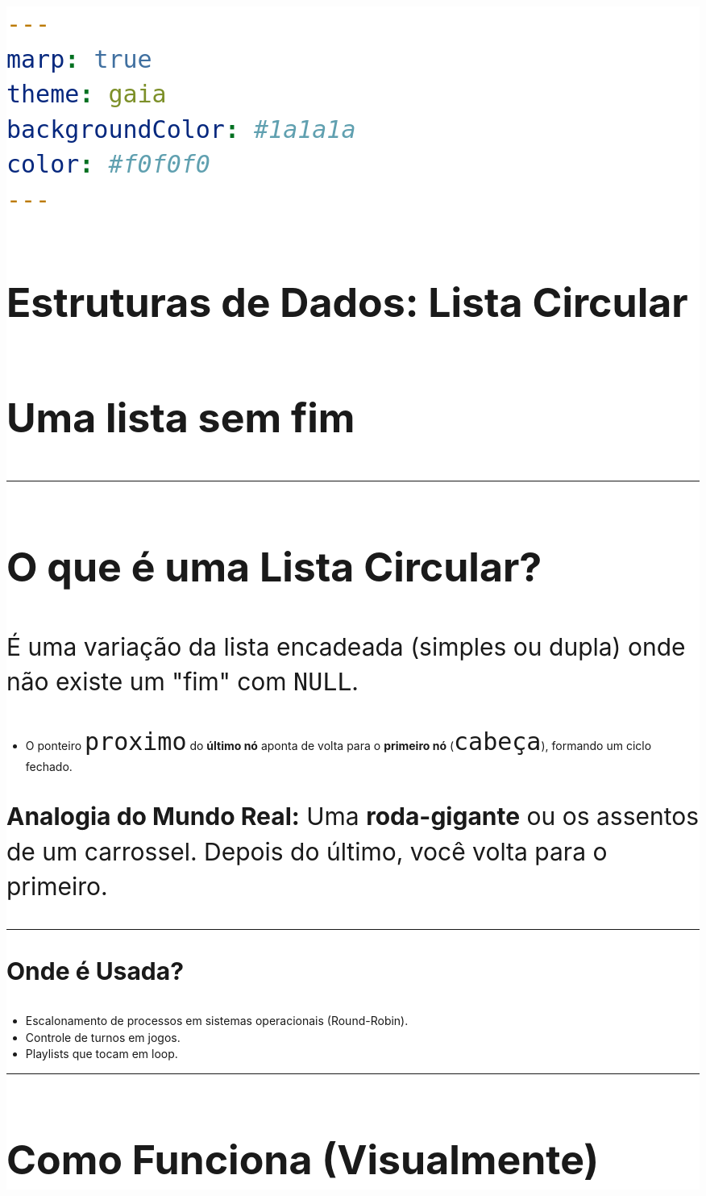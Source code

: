 ```yaml
---
marp: true
theme: gaia
backgroundColor: #1a1a1a
color: #f0f0f0
---
```


<style>
p {
    font-size: 30px;
}
h1,h2,h3,h4,h5,h6 {
    font-size: 50px;
}
    code {
        font-size: 30px;

    }
    pre {
        font-size: 30px;
    }


</style>

# **Estruturas de Dados: Lista Circular**
## Uma lista sem fim

---

## **O que é uma Lista Circular?**
É uma variação da lista encadeada (simples ou dupla) onde não existe um "fim" com `NULL`.
- O ponteiro `proximo` do **último nó** aponta de volta para o **primeiro nó** (`cabeça`), formando um ciclo fechado.

**Analogia do Mundo Real:** Uma **roda-gigante** ou os assentos de um carrossel. Depois do último, você volta para o primeiro.

---

**Onde é Usada?**
- Escalonamento de processos em sistemas operacionais (Round-Robin).
- Controle de turnos em jogos.
- Playlists que tocam em loop.

---

## **Como Funciona (Visualmente)**
